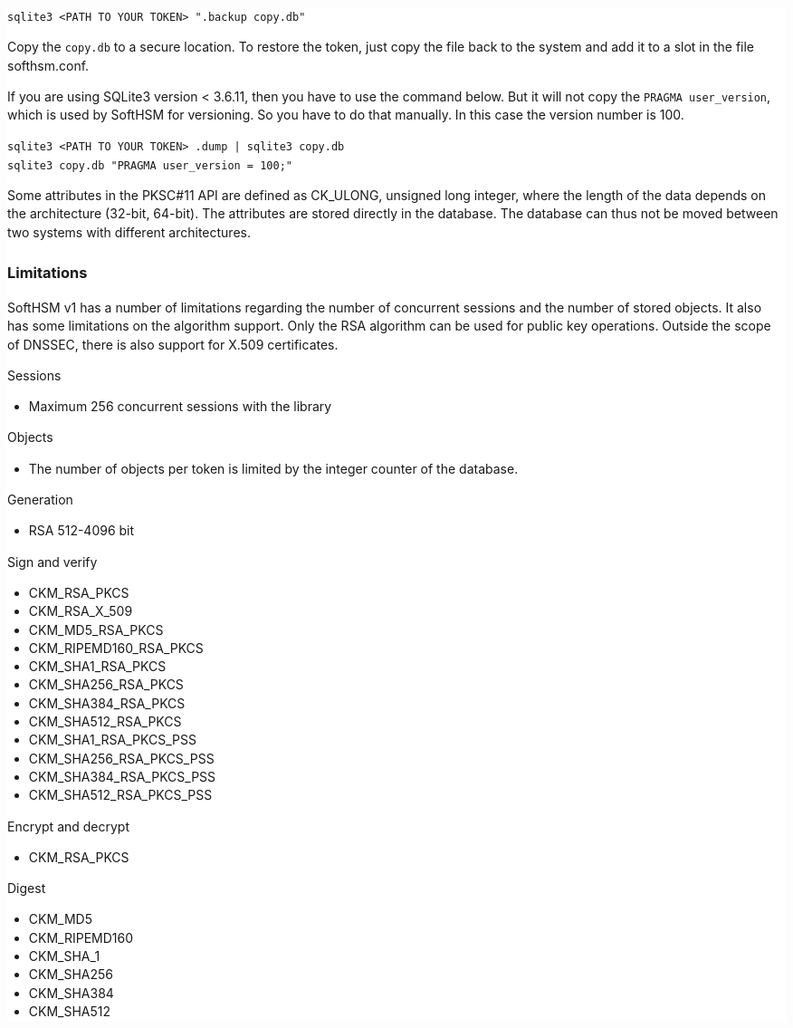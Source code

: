     sqlite3 <PATH TO YOUR TOKEN> ".backup copy.db"

Copy the `copy.db` to a secure location. To restore the token, just copy the file back to the system and add it to a slot in the file softhsm.conf.

If you are using SQLite3 version < 3.6.11, then you have to use the command below. But it will not copy the `PRAGMA user_version`, which is used by SoftHSM for versioning. So you have to do that manually. In this case the version number is 100.

    sqlite3 <PATH TO YOUR TOKEN> .dump | sqlite3 copy.db
    sqlite3 copy.db "PRAGMA user_version = 100;"

Some attributes in the PKSC#11 API are defined as CK_ULONG, unsigned long integer, where the length of the data depends on the architecture (32-bit, 64-bit). The attributes are stored directly in the database. The database can thus not be moved between two systems with different architectures.

### Limitations

SoftHSM v1 has a number of limitations regarding the number of concurrent sessions and the number of stored objects. It also has some limitations on the algorithm support. Only the RSA algorithm can be used for public key operations. Outside the scope of DNSSEC, there is also support for X.509 certificates.

Sessions

- Maximum 256 concurrent sessions with the library

Objects

- The number of objects per token is limited by the integer counter of the database.

Generation

- RSA 512-4096 bit

Sign and verify

- CKM_RSA_PKCS
- CKM_RSA_X_509
- CKM_MD5_RSA_PKCS
- CKM_RIPEMD160_RSA_PKCS
- CKM_SHA1_RSA_PKCS
- CKM_SHA256_RSA_PKCS
- CKM_SHA384_RSA_PKCS
- CKM_SHA512_RSA_PKCS
- CKM_SHA1_RSA_PKCS_PSS
- CKM_SHA256_RSA_PKCS_PSS
- CKM_SHA384_RSA_PKCS_PSS
- CKM_SHA512_RSA_PKCS_PSS

Encrypt and decrypt

- CKM_RSA_PKCS

Digest

- CKM_MD5
- CKM_RIPEMD160
- CKM_SHA_1
- CKM_SHA256
- CKM_SHA384
- CKM_SHA512
